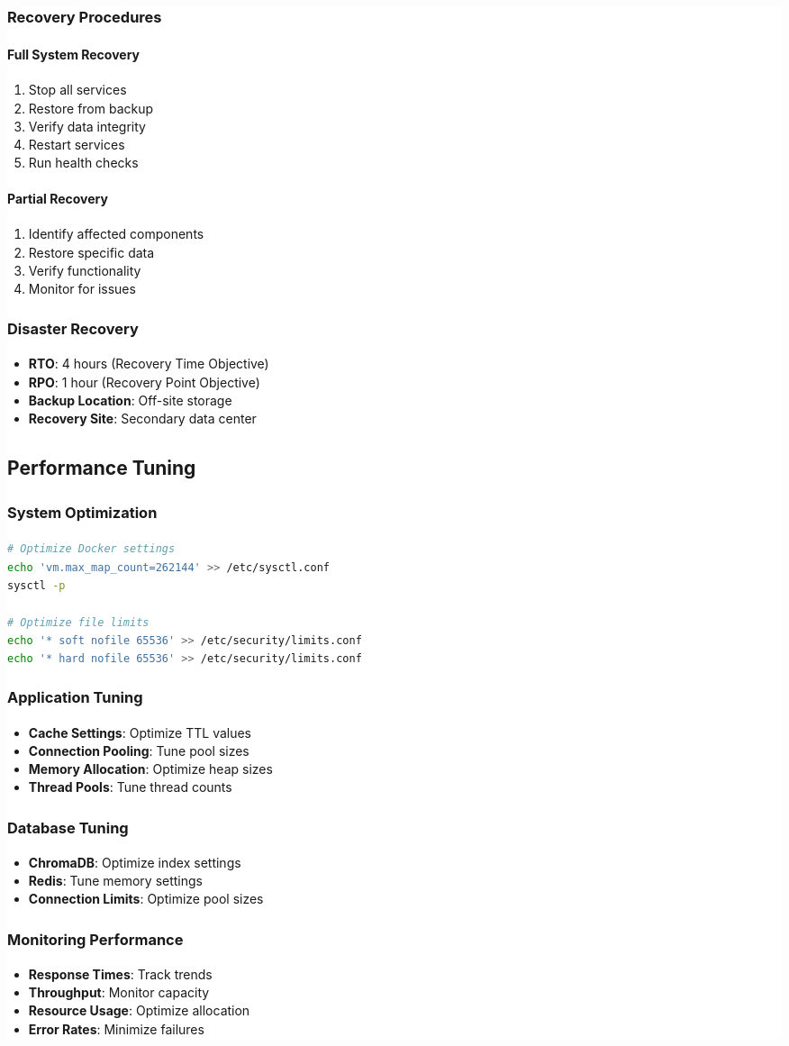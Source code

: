 ### Recovery Procedures

#### Full System Recovery
1. Stop all services
2. Restore from backup
3. Verify data integrity
4. Restart services
5. Run health checks

#### Partial Recovery
1. Identify affected components
2. Restore specific data
3. Verify functionality
4. Monitor for issues

### Disaster Recovery
- **RTO**: 4 hours (Recovery Time Objective)
- **RPO**: 1 hour (Recovery Point Objective)
- **Backup Location**: Off-site storage
- **Recovery Site**: Secondary data center

## Performance Tuning

### System Optimization
```bash
# Optimize Docker settings
echo 'vm.max_map_count=262144' >> /etc/sysctl.conf
sysctl -p

# Optimize file limits
echo '* soft nofile 65536' >> /etc/security/limits.conf
echo '* hard nofile 65536' >> /etc/security/limits.conf
```

### Application Tuning
- **Cache Settings**: Optimize TTL values
- **Connection Pooling**: Tune pool sizes
- **Memory Allocation**: Optimize heap sizes
- **Thread Pools**: Tune thread counts

### Database Tuning
- **ChromaDB**: Optimize index settings
- **Redis**: Tune memory settings
- **Connection Limits**: Optimize pool sizes

### Monitoring Performance
- **Response Times**: Track trends
- **Throughput**: Monitor capacity
- **Resource Usage**: Optimize allocation
- **Error Rates**: Minimize failures
